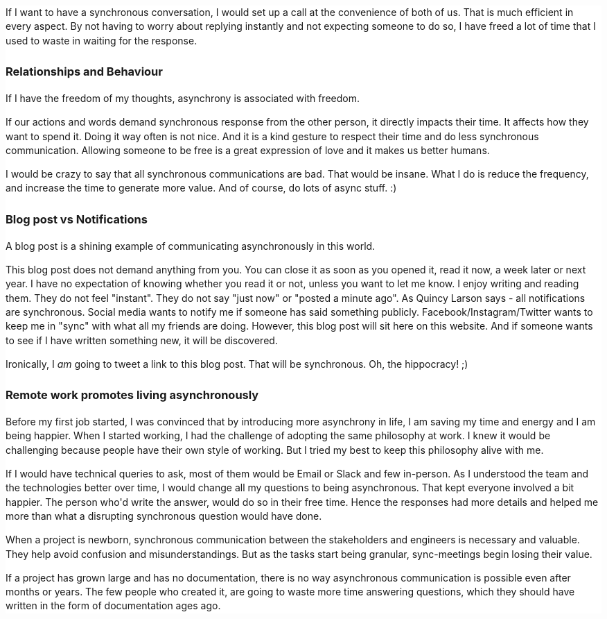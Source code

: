 If I want to have a synchronous conversation, I would set up a call at the convenience of both of us. That is much efficient in every aspect. By not having to worry about replying instantly and not expecting someone to do so, I have freed a lot of time that I used to waste in waiting for the response.

### Relationships and Behaviour

If I have the freedom of my thoughts, asynchrony is associated with freedom.

If our actions and words demand synchronous response from the other person, it directly impacts their time. It affects how they want to spend it. Doing it way often is not nice. And it is a kind gesture to respect their time and do less synchronous communication. Allowing someone to be free is a great expression of love and it makes us better humans.

I would be crazy to say that all synchronous communications are bad. That would be insane. What I do is reduce the frequency, and increase the time to generate more value. And of course, do lots of async stuff. :)

### Blog post vs Notifications

A blog post is a shining example of communicating asynchronously in this world.

This blog post does not demand anything from you. You can close it as soon as you opened it, read it now, a week later or next year. I have no expectation of knowing whether you read it or not, unless you want to let me know. I enjoy writing and reading them. They do not feel "instant". They do not say "just now" or "posted a minute ago". As Quincy Larson says - all notifications are synchronous. Social media wants to notify me if someone has said something publicly. Facebook/Instagram/Twitter wants to keep me in "sync" with what all my friends are doing. However, this blog post will sit here on this website. And if someone wants to see if I have written something new, it will be discovered.

Ironically, I _am_ going to tweet a link to this blog post. That will be synchronous. Oh, the hippocracy! ;)

### Remote work promotes living asynchronously

Before my first job started, I was convinced that by introducing more asynchrony in life, I am saving my time and energy and I am being happier. When I started working, I had the challenge of adopting the same philosophy at work. I knew it would be challenging because people have their own style of working. But I tried my best to keep this philosophy alive with me.

If I would have technical queries to ask, most of them would be Email or Slack and few in-person. As I understood the team and the technologies better over time, I would change all my questions to being asynchronous. That kept everyone involved a bit happier. The person who'd write the answer, would do so in their free time. Hence the responses had more details and helped me more than what a disrupting synchronous question would have done.

When a project is newborn, synchronous communication between the stakeholders and engineers is necessary and valuable. They help avoid confusion and misunderstandings. But as the tasks start being granular, sync-meetings begin losing their value.

If a project has grown large and has no documentation, there is no way asynchronous communication is possible even after months or years. The few people who created it, are going to waste more time answering questions, which they should have written in the form of documentation ages ago.
